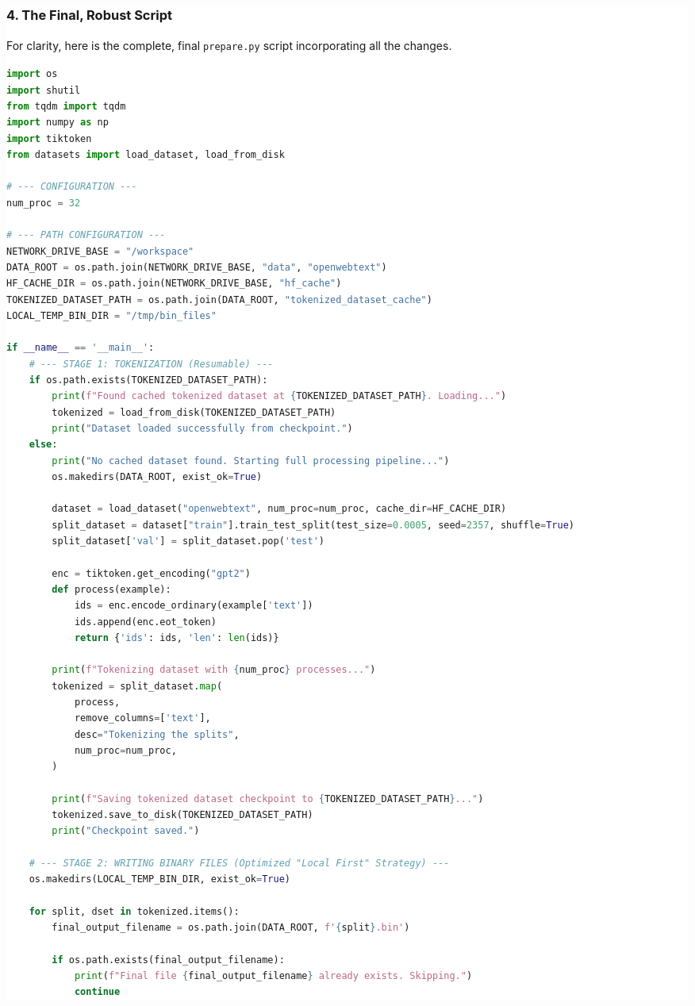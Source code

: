 ### 4. The Final, Robust Script

For clarity, here is the complete, final `prepare.py` script incorporating all the changes.

```python
import os
import shutil
from tqdm import tqdm
import numpy as np
import tiktoken
from datasets import load_dataset, load_from_disk

# --- CONFIGURATION ---
num_proc = 32

# --- PATH CONFIGURATION ---
NETWORK_DRIVE_BASE = "/workspace"
DATA_ROOT = os.path.join(NETWORK_DRIVE_BASE, "data", "openwebtext")
HF_CACHE_DIR = os.path.join(NETWORK_DRIVE_BASE, "hf_cache")
TOKENIZED_DATASET_PATH = os.path.join(DATA_ROOT, "tokenized_dataset_cache")
LOCAL_TEMP_BIN_DIR = "/tmp/bin_files"

if __name__ == '__main__':
    # --- STAGE 1: TOKENIZATION (Resumable) ---
    if os.path.exists(TOKENIZED_DATASET_PATH):
        print(f"Found cached tokenized dataset at {TOKENIZED_DATASET_PATH}. Loading...")
        tokenized = load_from_disk(TOKENIZED_DATASET_PATH)
        print("Dataset loaded successfully from checkpoint.")
    else:
        print("No cached dataset found. Starting full processing pipeline...")
        os.makedirs(DATA_ROOT, exist_ok=True)
        
        dataset = load_dataset("openwebtext", num_proc=num_proc, cache_dir=HF_CACHE_DIR)
        split_dataset = dataset["train"].train_test_split(test_size=0.0005, seed=2357, shuffle=True)
        split_dataset['val'] = split_dataset.pop('test')

        enc = tiktoken.get_encoding("gpt2")
        def process(example):
            ids = enc.encode_ordinary(example['text'])
            ids.append(enc.eot_token)
            return {'ids': ids, 'len': len(ids)}

        print(f"Tokenizing dataset with {num_proc} processes...")
        tokenized = split_dataset.map(
            process,
            remove_columns=['text'],
            desc="Tokenizing the splits",
            num_proc=num_proc,
        )

        print(f"Saving tokenized dataset checkpoint to {TOKENIZED_DATASET_PATH}...")
        tokenized.save_to_disk(TOKENIZED_DATASET_PATH)
        print("Checkpoint saved.")

    # --- STAGE 2: WRITING BINARY FILES (Optimized "Local First" Strategy) ---
    os.makedirs(LOCAL_TEMP_BIN_DIR, exist_ok=True)

    for split, dset in tokenized.items():
        final_output_filename = os.path.join(DATA_ROOT, f'{split}.bin')
        
        if os.path.exists(final_output_filename):
            print(f"Final file {final_output_filename} already exists. Skipping.")
            continue
```